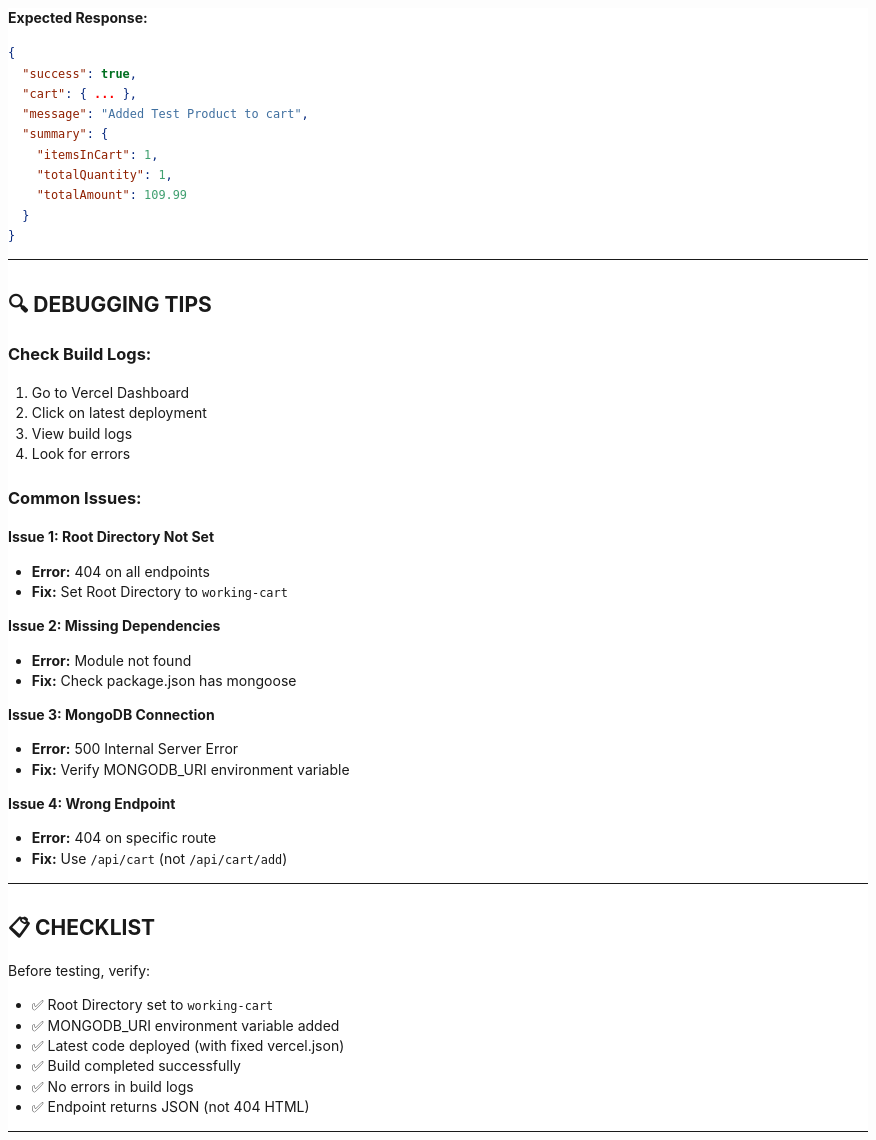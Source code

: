 **Expected Response:**
```json
{
  "success": true,
  "cart": { ... },
  "message": "Added Test Product to cart",
  "summary": {
    "itemsInCart": 1,
    "totalQuantity": 1,
    "totalAmount": 109.99
  }
}
```

---

## 🔍 DEBUGGING TIPS

### Check Build Logs:
1. Go to Vercel Dashboard
2. Click on latest deployment
3. View build logs
4. Look for errors

### Common Issues:

**Issue 1: Root Directory Not Set**
- **Error:** 404 on all endpoints
- **Fix:** Set Root Directory to `working-cart`

**Issue 2: Missing Dependencies**
- **Error:** Module not found
- **Fix:** Check package.json has mongoose

**Issue 3: MongoDB Connection**
- **Error:** 500 Internal Server Error
- **Fix:** Verify MONGODB_URI environment variable

**Issue 4: Wrong Endpoint**
- **Error:** 404 on specific route
- **Fix:** Use `/api/cart` (not `/api/cart/add`)

---

## 📋 CHECKLIST

Before testing, verify:

- ✅ Root Directory set to `working-cart`
- ✅ MONGODB_URI environment variable added
- ✅ Latest code deployed (with fixed vercel.json)
- ✅ Build completed successfully
- ✅ No errors in build logs
- ✅ Endpoint returns JSON (not 404 HTML)

---